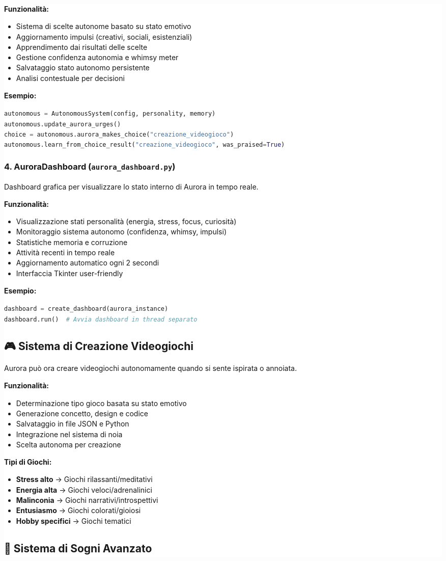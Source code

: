 **Funzionalità:**
- Sistema di scelte autonome basato su stato emotivo
- Aggiornamento impulsi (creativi, sociali, esistenziali)
- Apprendimento dai risultati delle scelte
- Gestione confidenza autonomia e whimsy meter
- Salvataggio stato autonomo persistente
- Analisi contestuale per decisioni

**Esempio:**
```python
autonomous = AutonomousSystem(config, personality, memory)
autonomous.update_aurora_urges()
choice = autonomous.aurora_makes_choice("creazione_videogioco")
autonomous.learn_from_choice_result("creazione_videogioco", was_praised=True)
```

### 4. AuroraDashboard (`aurora_dashboard.py`)
Dashboard grafica per visualizzare lo stato interno di Aurora in tempo reale.

**Funzionalità:**
- Visualizzazione stati personalità (energia, stress, focus, curiosità)
- Monitoraggio sistema autonomo (confidenza, whimsy, impulsi)
- Statistiche memoria e corruzione
- Attività recenti in tempo reale
- Aggiornamento automatico ogni 2 secondi
- Interfaccia Tkinter user-friendly

**Esempio:**
```python
dashboard = create_dashboard(aurora_instance)
dashboard.run()  # Avvia dashboard in thread separato
```

## 🎮 Sistema di Creazione Videogiochi

Aurora può ora creare videogiochi autonomamente quando si sente ispirata o annoiata.

**Funzionalità:**
- Determinazione tipo gioco basata su stato emotivo
- Generazione concetto, design e codice
- Salvataggio in file JSON e Python
- Integrazione nel sistema di noia
- Scelta autonoma per creazione

**Tipi di Giochi:**
- **Stress alto** → Giochi rilassanti/meditativi
- **Energia alta** → Giochi veloci/adrenalinici  
- **Malinconia** → Giochi narrativi/introspettivi
- **Entusiasmo** → Giochi colorati/gioiosi
- **Hobby specifici** → Giochi tematici

## 🧠 Sistema di Sogni Avanzato
